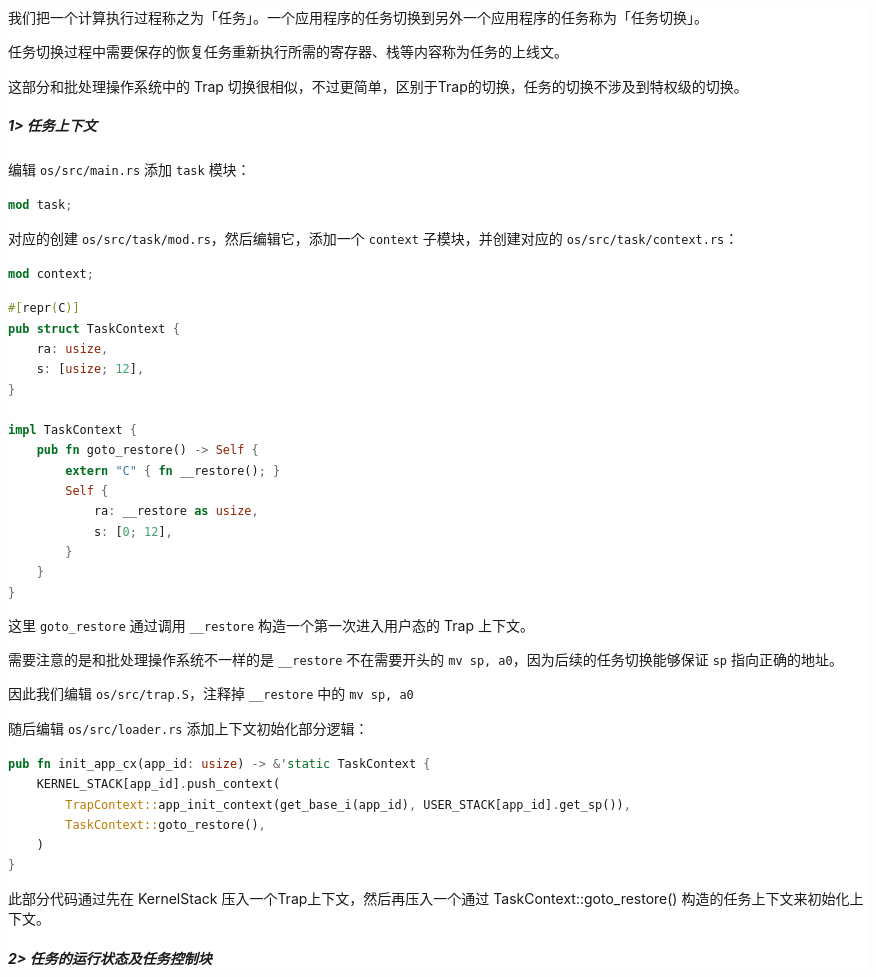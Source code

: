 我们把一个计算执行过程称之为「任务」。一个应用程序的任务切换到另外一个应用程序的任务称为「任务切换」。

任务切换过程中需要保存的恢复任务重新执行所需的寄存器、栈等内容称为任务的上线文。

这部分和批处理操作系统中的 Trap 切换很相似，不过更简单，区别于Trap的切换，任务的切换不涉及到特权级的切换。

##### 1> 任务上下文

编辑 `os/src/main.rs` 添加 `task` 模块：

```rust title="os/src/main.rs"
mod task;
```

对应的创建 `os/src/task/mod.rs`，然后编辑它，添加一个 `context` 子模块，并创建对应的 `os/src/task/context.rs`：

```rust title="os/src/task/mod.rs"
mod context;
```

```rust title="os/src/task/context.rs"
#[repr(C)]
pub struct TaskContext {
    ra: usize,
    s: [usize; 12],
}

impl TaskContext {
    pub fn goto_restore() -> Self {
        extern "C" { fn __restore(); }
        Self {
            ra: __restore as usize,
            s: [0; 12],
        }
    }
}
```

这里 `goto_restore` 通过调用 `__restore` 构造一个第一次进入用户态的 Trap 上下文。

需要注意的是和批处理操作系统不一样的是 `__restore` 不在需要开头的 `mv sp, a0`，因为后续的任务切换能够保证 `sp` 指向正确的地址。

因此我们编辑 `os/src/trap.S`，注释掉 `__restore` 中的 `mv sp, a0`

随后编辑 `os/src/loader.rs` 添加上下文初始化部分逻辑：

```rust title="os/src/loader.rs"
pub fn init_app_cx(app_id: usize) -> &'static TaskContext {
    KERNEL_STACK[app_id].push_context(
        TrapContext::app_init_context(get_base_i(app_id), USER_STACK[app_id].get_sp()),
        TaskContext::goto_restore(),
    )
}
```

此部分代码通过先在 KernelStack 压入一个Trap上下文，然后再压入一个通过 TaskContext::goto_restore() 构造的任务上下文来初始化上下文。

##### 2> 任务的运行状态及任务控制块
